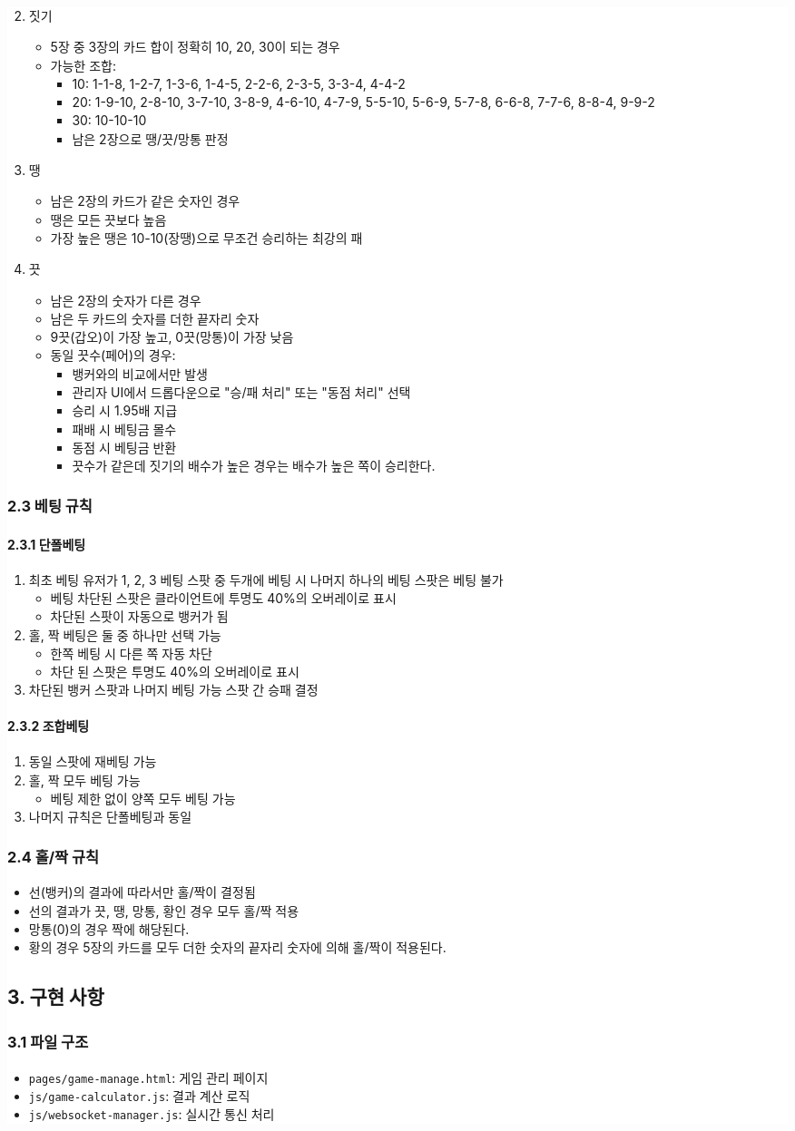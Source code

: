 2. 짓기
   - 5장 중 3장의 카드 합이 정확히 10, 20, 30이 되는 경우
   - 가능한 조합:
     - 10: 1-1-8, 1-2-7, 1-3-6, 1-4-5, 2-2-6, 2-3-5, 3-3-4, 4-4-2
     - 20: 1-9-10, 2-8-10, 3-7-10, 3-8-9, 4-6-10, 4-7-9, 5-5-10, 5-6-9, 5-7-8, 6-6-8, 7-7-6, 8-8-4, 9-9-2
     - 30: 10-10-10
     - 남은 2장으로 땡/끗/망통 판정

3. 땡
   - 남은 2장의 카드가 같은 숫자인 경우
   - 땡은 모든 끗보다 높음
   - 가장 높은 땡은 10-10(장땡)으로 무조건 승리하는 최강의 패

4. 끗
   - 남은 2장의 숫자가 다른 경우
   - 남은 두 카드의 숫자를 더한 끝자리 숫자
   - 9끗(갑오)이 가장 높고, 0끗(망통)이 가장 낮음
   - 동일 끗수(페어)의 경우:
     - 뱅커와의 비교에서만 발생
     - 관리자 UI에서 드롭다운으로 "승/패 처리" 또는 "동점 처리" 선택
     - 승리 시 1.95배 지급
     - 패배 시 베팅금 몰수
     - 동점 시 베팅금 반환
     - 끗수가 같은데 짓기의 배수가 높은 경우는 배수가 높은 쪽이 승리한다.

### 2.3 베팅 규칙
#### 2.3.1 단폴베팅
1. 최초 베팅 유저가 1, 2, 3 베팅 스팟 중 두개에 베팅 시 나머지 하나의 베팅 스팟은 베팅 불가
   - 베팅 차단된 스팟은 클라이언트에 투명도 40%의 오버레이로 표시
   - 차단된 스팟이 자동으로 뱅커가 됨
2. 홀, 짝 베팅은 둘 중 하나만 선택 가능
   - 한쪽 베팅 시 다른 쪽 자동 차단
   - 차단 된 스팟은 투명도 40%의 오버레이로 표시
3. 차단된 뱅커 스팟과 나머지 베팅 가능 스팟 간 승패 결정

#### 2.3.2 조합베팅
1. 동일 스팟에 재베팅 가능
2. 홀, 짝 모두 베팅 가능
   - 베팅 제한 없이 양쪽 모두 베팅 가능
3. 나머지 규칙은 단폴베팅과 동일

### 2.4 홀/짝 규칙
- 선(뱅커)의 결과에 따라서만 홀/짝이 결정됨
- 선의 결과가 끗, 땡, 망통, 황인 경우 모두 홀/짝 적용
- 망통(0)의 경우 짝에 해당된다.
- 황의 경우 5장의 카드를 모두 더한 숫자의 끝자리 숫자에 의해 홀/짝이 적용된다.

## 3. 구현 사항
### 3.1 파일 구조
- `pages/game-manage.html`: 게임 관리 페이지
- `js/game-calculator.js`: 결과 계산 로직
- `js/websocket-manager.js`: 실시간 통신 처리
